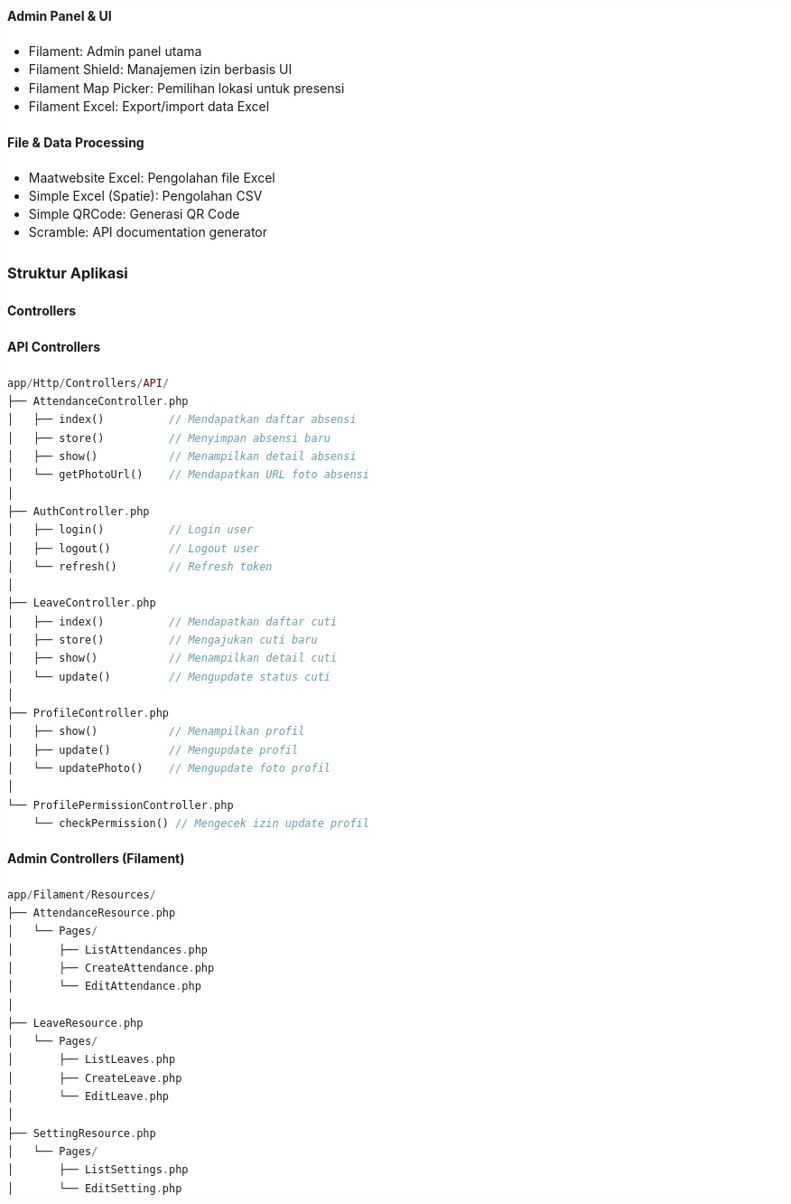 #### Admin Panel & UI
- Filament: Admin panel utama
- Filament Shield: Manajemen izin berbasis UI
- Filament Map Picker: Pemilihan lokasi untuk presensi
- Filament Excel: Export/import data Excel

#### File & Data Processing
- Maatwebsite Excel: Pengolahan file Excel
- Simple Excel (Spatie): Pengolahan CSV
- Simple QRCode: Generasi QR Code
- Scramble: API documentation generator

### Struktur Aplikasi

#### Controllers

#### API Controllers
```php
app/Http/Controllers/API/
├── AttendanceController.php
│   ├── index()          // Mendapatkan daftar absensi
│   ├── store()          // Menyimpan absensi baru
│   ├── show()           // Menampilkan detail absensi
│   └── getPhotoUrl()    // Mendapatkan URL foto absensi
│
├── AuthController.php
│   ├── login()          // Login user
│   ├── logout()         // Logout user
│   └── refresh()        // Refresh token
│
├── LeaveController.php
│   ├── index()          // Mendapatkan daftar cuti
│   ├── store()          // Mengajukan cuti baru
│   ├── show()           // Menampilkan detail cuti
│   └── update()         // Mengupdate status cuti
│
├── ProfileController.php
│   ├── show()           // Menampilkan profil
│   ├── update()         // Mengupdate profil
│   └── updatePhoto()    // Mengupdate foto profil
│
└── ProfilePermissionController.php
    └── checkPermission() // Mengecek izin update profil
```

#### Admin Controllers (Filament)
```php
app/Filament/Resources/
├── AttendanceResource.php
│   └── Pages/
│       ├── ListAttendances.php
│       ├── CreateAttendance.php
│       └── EditAttendance.php
│
├── LeaveResource.php
│   └── Pages/
│       ├── ListLeaves.php
│       ├── CreateLeave.php
│       └── EditLeave.php
│
├── SettingResource.php
│   └── Pages/
│       ├── ListSettings.php
│       └── EditSetting.php
```